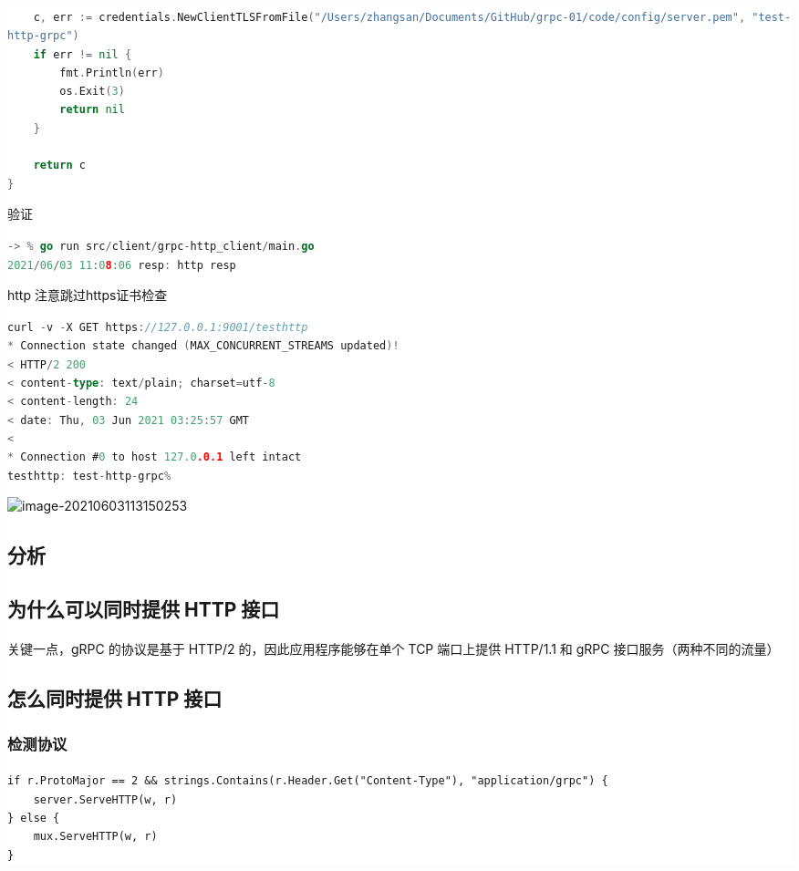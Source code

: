 ```go
	c, err := credentials.NewClientTLSFromFile("/Users/zhangsan/Documents/GitHub/grpc-01/code/config/server.pem", "test-http-grpc")
	if err != nil {
		fmt.Println(err)
		os.Exit(3)
		return nil
	}

	return c
}
```



验证

```go
-> % go run src/client/grpc-http_client/main.go                               
2021/06/03 11:08:06 resp: http resp

```



http 注意跳过https证书检查

```go
curl -v -X GET https://127.0.0.1:9001/testhttp 
* Connection state changed (MAX_CONCURRENT_STREAMS updated)!
< HTTP/2 200 
< content-type: text/plain; charset=utf-8
< content-length: 24
< date: Thu, 03 Jun 2021 03:25:57 GMT
< 
* Connection #0 to host 127.0.0.1 left intact
testhttp: test-http-grpc%          
```

![image-20210603113150253](readme.assets/image-20210603113150253.png)



## 分析

## 为什么可以同时提供 HTTP 接口

关键一点，gRPC 的协议是基于 HTTP/2 的，因此应用程序能够在单个 TCP 端口上提供 HTTP/1.1 和 gRPC 接口服务（两种不同的流量）

## 怎么同时提供 HTTP 接口

### 检测协议

```
if r.ProtoMajor == 2 && strings.Contains(r.Header.Get("Content-Type"), "application/grpc") {
    server.ServeHTTP(w, r)
} else {
    mux.ServeHTTP(w, r)
}
```
